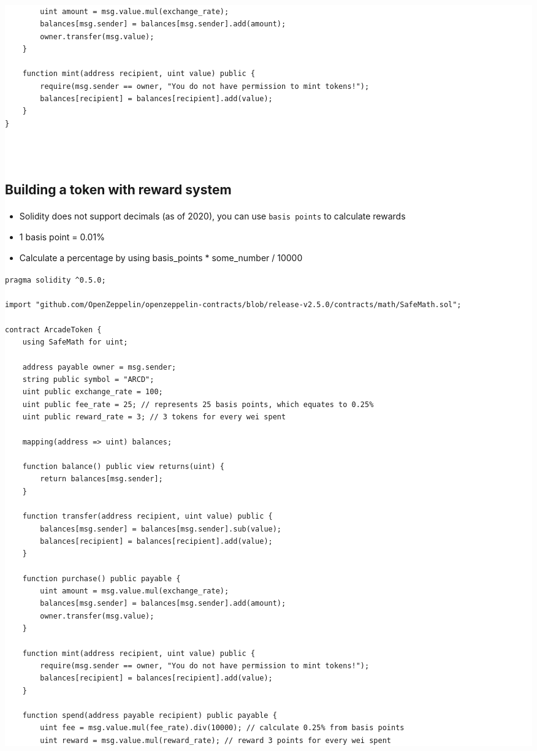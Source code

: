 ```
        uint amount = msg.value.mul(exchange_rate);
        balances[msg.sender] = balances[msg.sender].add(amount);
        owner.transfer(msg.value);
    }

    function mint(address recipient, uint value) public {
        require(msg.sender == owner, "You do not have permission to mint tokens!");
        balances[recipient] = balances[recipient].add(value);
    }
}
```

<br>
<br>

## Building a token with reward system

* Solidity does not support decimals (as of 2020), you can use `basis points` to calculate rewards

* 1 basis point = 0.01%
* Calculate a percentage by using basis_points * some_number / 10000



```
pragma solidity ^0.5.0;

import "github.com/OpenZeppelin/openzeppelin-contracts/blob/release-v2.5.0/contracts/math/SafeMath.sol";

contract ArcadeToken {
    using SafeMath for uint;

    address payable owner = msg.sender;
    string public symbol = "ARCD";
    uint public exchange_rate = 100;
    uint public fee_rate = 25; // represents 25 basis points, which equates to 0.25%
    uint public reward_rate = 3; // 3 tokens for every wei spent

    mapping(address => uint) balances;

    function balance() public view returns(uint) {
        return balances[msg.sender];
    }

    function transfer(address recipient, uint value) public {
        balances[msg.sender] = balances[msg.sender].sub(value);
        balances[recipient] = balances[recipient].add(value);
    }

    function purchase() public payable {
        uint amount = msg.value.mul(exchange_rate);
        balances[msg.sender] = balances[msg.sender].add(amount);
        owner.transfer(msg.value);
    }

    function mint(address recipient, uint value) public {
        require(msg.sender == owner, "You do not have permission to mint tokens!");
        balances[recipient] = balances[recipient].add(value);
    }

    function spend(address payable recipient) public payable {
        uint fee = msg.value.mul(fee_rate).div(10000); // calculate 0.25% from basis points
        uint reward = msg.value.mul(reward_rate); // reward 3 points for every wei spent

```